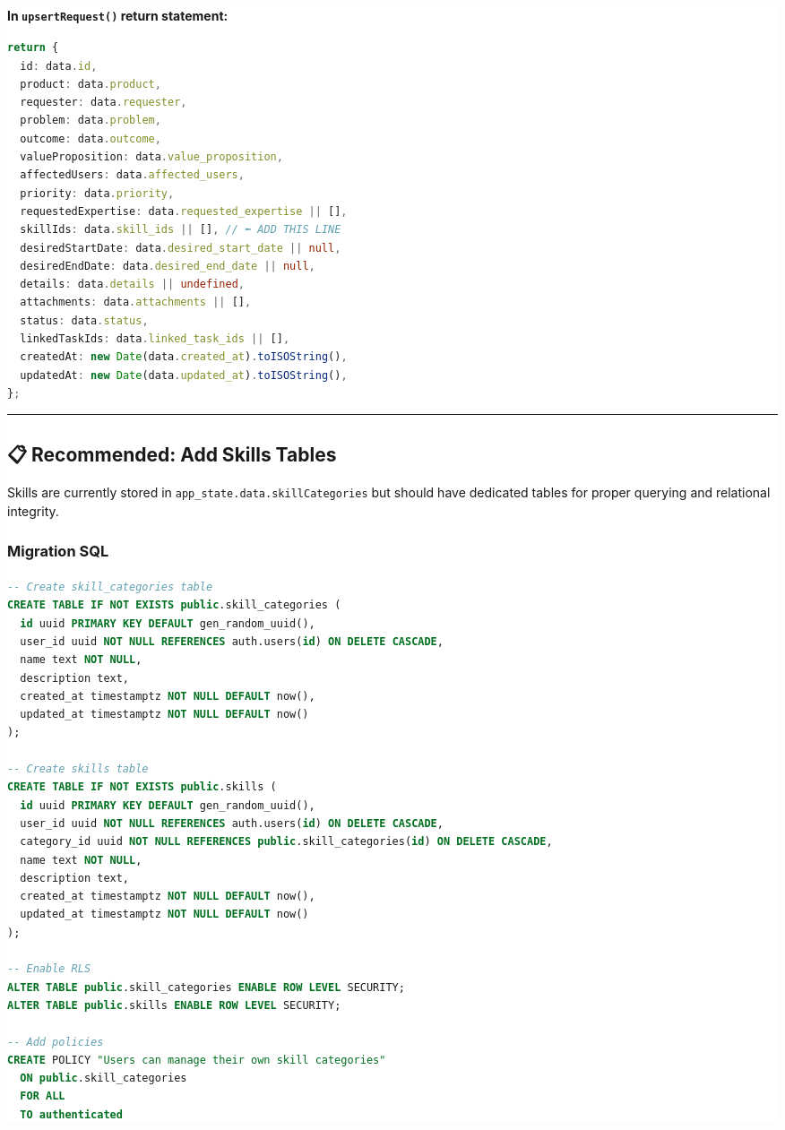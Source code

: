 **In `upsertRequest()` return statement:**
```typescript
return {
  id: data.id,
  product: data.product,
  requester: data.requester,
  problem: data.problem,
  outcome: data.outcome,
  valueProposition: data.value_proposition,
  affectedUsers: data.affected_users,
  priority: data.priority,
  requestedExpertise: data.requested_expertise || [],
  skillIds: data.skill_ids || [], // ⬅️ ADD THIS LINE
  desiredStartDate: data.desired_start_date || null,
  desiredEndDate: data.desired_end_date || null,
  details: data.details || undefined,
  attachments: data.attachments || [],
  status: data.status,
  linkedTaskIds: data.linked_task_ids || [],
  createdAt: new Date(data.created_at).toISOString(),
  updatedAt: new Date(data.updated_at).toISOString(),
};
```

---

## 📋 Recommended: Add Skills Tables

Skills are currently stored in `app_state.data.skillCategories` but should have dedicated tables for proper querying and relational integrity.

### Migration SQL

```sql
-- Create skill_categories table
CREATE TABLE IF NOT EXISTS public.skill_categories (
  id uuid PRIMARY KEY DEFAULT gen_random_uuid(),
  user_id uuid NOT NULL REFERENCES auth.users(id) ON DELETE CASCADE,
  name text NOT NULL,
  description text,
  created_at timestamptz NOT NULL DEFAULT now(),
  updated_at timestamptz NOT NULL DEFAULT now()
);

-- Create skills table
CREATE TABLE IF NOT EXISTS public.skills (
  id uuid PRIMARY KEY DEFAULT gen_random_uuid(),
  user_id uuid NOT NULL REFERENCES auth.users(id) ON DELETE CASCADE,
  category_id uuid NOT NULL REFERENCES public.skill_categories(id) ON DELETE CASCADE,
  name text NOT NULL,
  description text,
  created_at timestamptz NOT NULL DEFAULT now(),
  updated_at timestamptz NOT NULL DEFAULT now()
);

-- Enable RLS
ALTER TABLE public.skill_categories ENABLE ROW LEVEL SECURITY;
ALTER TABLE public.skills ENABLE ROW LEVEL SECURITY;

-- Add policies
CREATE POLICY "Users can manage their own skill categories"
  ON public.skill_categories
  FOR ALL
  TO authenticated
```